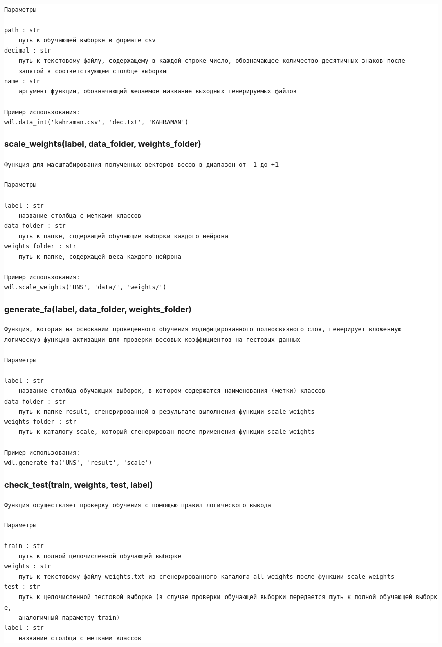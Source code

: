     Параметры
    ----------
    path : str
        путь к обучающей выборке в формате csv
    decimal : str
        путь к текстовому файлу, содержащему в каждой строке число, обозначающее количество десятичных знаков после 
        запятой в соответствующем столбце выборки
    name : str
        аргумент функции, обозначающий желаемое название выходных генерируемых файлов

    Пример использования:
    wdl.data_int('kahraman.csv', 'dec.txt', 'KAHRAMAN') 

### scale_weights(label, data_folder, weights_folder)
    
    Функция для масштабирования полученных векторов весов в диапазон от -1 до +1

    Параметры
    ----------
    label : str
        название столбца с метками классов
    data_folder : str
        путь к папке, содержащей обучающие выборки каждого нейрона
    weights_folder : str
        путь к папке, содержащей веса каждого нейрона

    Пример использования:
    wdl.scale_weights('UNS', 'data/', 'weights/')

### generate_fa(label, data_folder, weights_folder)
    
    Функция, которая на основании проведенного обучения модифицированного полносвязного слоя, генерирует вложенную 
    логическую функцию активации для проверки весовых коэффициентов на тестовых данных

    Параметры
    ----------
    label : str
        название столбца обучающих выборок, в котором содержатся наименования (метки) классов
    data_folder : str
        путь к папке result, сгенерированной в результате выполнения функции scale_weights
    weights_folder : str
        путь к каталогу scale, который сгенерирован после применения функции scale_weights

    Пример использования:
    wdl.generate_fa('UNS', 'result', 'scale')

### check_test(train, weights, test, label)
    
    Функция осуществляет проверку обучения с помощью правил логического вывода

    Параметры
    ----------
    train : str
        путь к полной целочисленной обучающей выборке
    weights : str
        путь к текстовому файлу weights.txt из сгенерированного каталога all_weights после функции scale_weights
    test : str
        путь к целочисленной тестовой выборке (в случае проверки обучающей выборки передается путь к полной обучающей выборке, 
        аналогичный параметру train)
    label : str
        название столбца с метками классов
